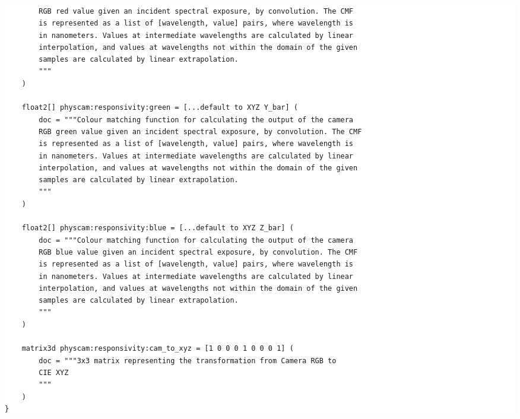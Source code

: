 ```
        RGB red value given an incident spectral exposure, by convolution. The CMF
        is represented as a list of [wavelength, value] pairs, where wavelength is
        in nanometers. Values at intermediate wavelengths are calculated by linear
        interpolation, and values at wavelengths not within the domain of the given
        samples are calculated by linear extrapolation.
        """
    )

    float2[] physcam:responsivity:green = [...default to XYZ Y_bar] (
        doc = """Colour matching function for calculating the output of the camera
        RGB green value given an incident spectral exposure, by convolution. The CMF
        is represented as a list of [wavelength, value] pairs, where wavelength is
        in nanometers. Values at intermediate wavelengths are calculated by linear
        interpolation, and values at wavelengths not within the domain of the given
        samples are calculated by linear extrapolation.
        """
    )

    float2[] physcam:responsivity:blue = [...default to XYZ Z_bar] (
        doc = """Colour matching function for calculating the output of the camera
        RGB blue value given an incident spectral exposure, by convolution. The CMF
        is represented as a list of [wavelength, value] pairs, where wavelength is
        in nanometers. Values at intermediate wavelengths are calculated by linear
        interpolation, and values at wavelengths not within the domain of the given
        samples are calculated by linear extrapolation.
        """
    )

    matrix3d physcam:responsivity:cam_to_xyz = [1 0 0 0 1 0 0 0 1] (
        doc = """3x3 matrix representing the transformation from Camera RGB to 
        CIE XYZ
        """
    )
}
```
